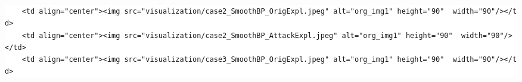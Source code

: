         <td align="center"><img src="visualization/case2_SmoothBP_OrigExpl.jpeg" alt="org_img1" height="90"  width="90"/></td>
        <td align="center"><img src="visualization/case2_SmoothBP_AttackExpl.jpeg" alt="org_img1" height="90"  width="90"/></td>
        <td align="center"><img src="visualization/case3_SmoothBP_OrigExpl.jpeg" alt="org_img1" height="90"  width="90"/></td>